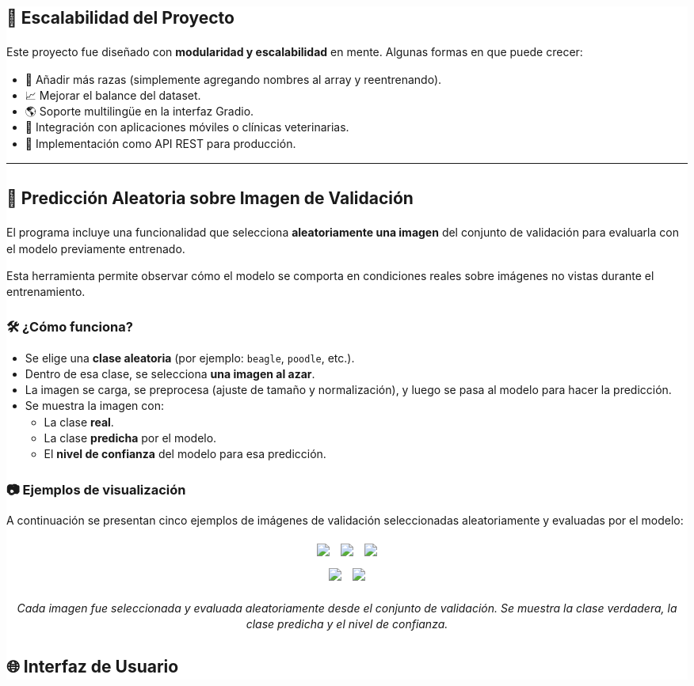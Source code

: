 
## 🚀 Escalabilidad del Proyecto

Este proyecto fue diseñado con **modularidad y escalabilidad** en mente. Algunas formas en que puede crecer:

- 🔄 Añadir más razas (simplemente agregando nombres al array y reentrenando).
- 📈 Mejorar el balance del dataset.
- 🌎 Soporte multilingüe en la interfaz Gradio.
- 📱 Integración con aplicaciones móviles o clínicas veterinarias.
- 💾 Implementación como API REST para producción.

---
## 🎲 Predicción Aleatoria sobre Imagen de Validación

El programa incluye una funcionalidad que selecciona **aleatoriamente una imagen** del conjunto de validación para evaluarla con el modelo previamente entrenado.

Esta herramienta permite observar cómo el modelo se comporta en condiciones reales sobre imágenes no vistas durante el entrenamiento.

### 🛠 ¿Cómo funciona?

- Se elige una **clase aleatoria** (por ejemplo: `beagle`, `poodle`, etc.).
- Dentro de esa clase, se selecciona **una imagen al azar**.
- La imagen se carga, se preprocesa (ajuste de tamaño y normalización), y luego se pasa al modelo para hacer la predicción.
- Se muestra la imagen con:
  - La clase **real**.
  - La clase **predicha** por el modelo.
  - El **nivel de confianza** del modelo para esa predicción.

### 📷 Ejemplos de visualización

A continuación se presentan cinco ejemplos de imágenes de validación seleccionadas aleatoriamente y evaluadas por el modelo:

<p align="center">
  <img src="random1.png" width="30%" style="margin: 5px;">
  <img src="random2.png" width="30%" style="margin: 5px;">
  <img src="random3.png" width="30%" style="margin: 5px;"><br>
  <img src="random4.png" width="30%" style="margin: 5px;">
  <img src="random5.png" width="30%" style="margin: 5px;">
</p>

<p align="center"><em>Cada imagen fue seleccionada y evaluada aleatoriamente desde el conjunto de validación. Se muestra la clase verdadera, la clase predicha y el nivel de confianza.</em></p>


## 🌐 Interfaz de Usuario
